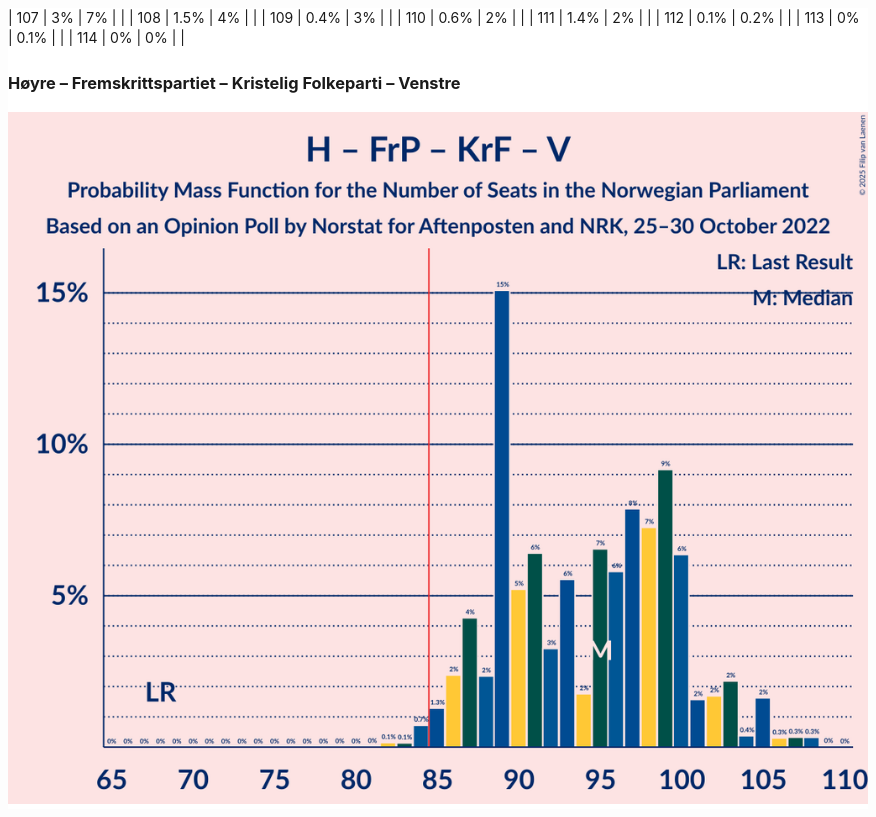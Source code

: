 | 107 | 3% | 7% |  |
| 108 | 1.5% | 4% |  |
| 109 | 0.4% | 3% |  |
| 110 | 0.6% | 2% |  |
| 111 | 1.4% | 2% |  |
| 112 | 0.1% | 0.2% |  |
| 113 | 0% | 0.1% |  |
| 114 | 0% | 0% |  |

### Høyre – Fremskrittspartiet – Kristelig Folkeparti – Venstre

![Graph with seats probability mass function not yet produced](2022-10-30-Norstat-coalitions-seats-pmf-h–frp–krf–v.png "Seats Probability Mass Function")
